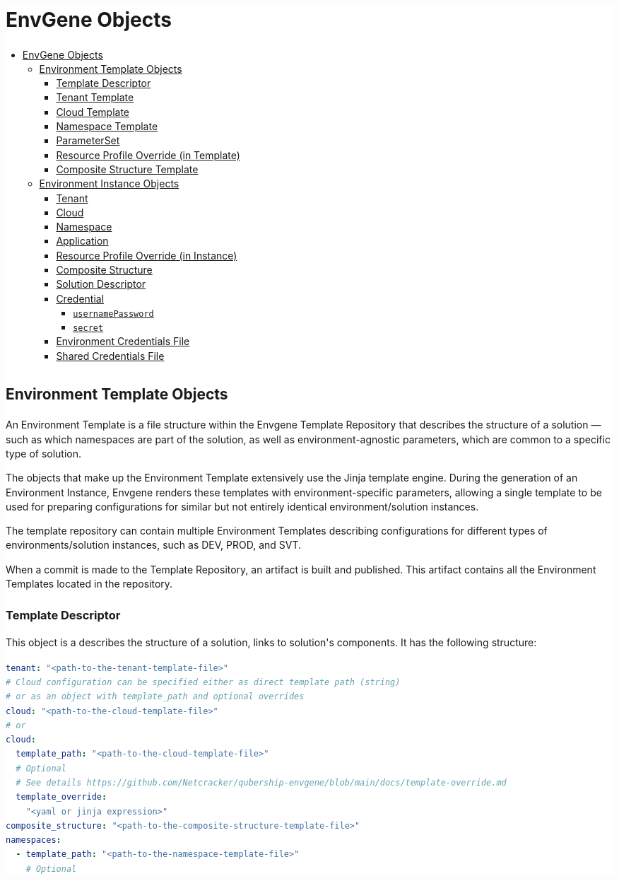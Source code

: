 # EnvGene Objects

- [EnvGene Objects](#envgene-objects)
  - [Environment Template Objects](#environment-template-objects)
    - [Template Descriptor](#template-descriptor)
    - [Tenant Template](#tenant-template)
    - [Cloud Template](#cloud-template)
    - [Namespace Template](#namespace-template)
    - [ParameterSet](#parameterset)
    - [Resource Profile Override (in Template)](#resource-profile-override-in-template)
    - [Composite Structure Template](#composite-structure-template)
  - [Environment Instance Objects](#environment-instance-objects)
    - [Tenant](#tenant)
    - [Cloud](#cloud)
    - [Namespace](#namespace)
    - [Application](#application)
    - [Resource Profile Override (in Instance)](#resource-profile-override-in-instance)
    - [Composite Structure](#composite-structure)
    - [Solution Descriptor](#solution-descriptor)
    - [Credential](#credential)
      - [`usernamePassword`](#usernamepassword)
      - [`secret`](#secret)
    - [Environment Credentials File](#environment-credentials-file)
    - [Shared Credentials File](#shared-credentials-file)

## Environment Template Objects

An Environment Template is a file structure within the Envgene Template Repository that describes the structure of a solution — such as which namespaces are part of the solution, as well as environment-agnostic parameters, which are common to a specific type of solution.

The objects that make up the Environment Template extensively use the Jinja template engine. During the generation of an Environment Instance, Envgene renders these templates with environment-specific parameters, allowing a single template to be used for preparing configurations for similar but not entirely identical environment/solution instances.

The template repository can contain multiple Environment Templates describing configurations for different types of environments/solution instances, such as DEV, PROD, and SVT.

When a commit is made to the Template Repository, an artifact is built and published. This artifact contains all the Environment Templates located in the repository.

### Template Descriptor

This object is a describes the structure of a solution, links to solution's components. It has the following structure:

```yaml
tenant: "<path-to-the-tenant-template-file>"
# Cloud configuration can be specified either as direct template path (string) 
# or as an object with template_path and optional overrides
cloud: "<path-to-the-cloud-template-file>"
# or
cloud:
  template_path: "<path-to-the-cloud-template-file>"
  # Optional
  # See details https://github.com/Netcracker/qubership-envgene/blob/main/docs/template-override.md
  template_override:     
    "<yaml or jinja expression>"
composite_structure: "<path-to-the-composite-structure-template-file>"
namespaces:
  - template_path: "<path-to-the-namespace-template-file>"
    # Optional
```